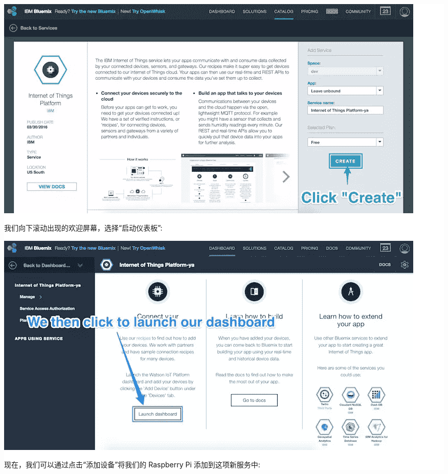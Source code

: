 ![Choosing to create our IoT service](img/0203bbf89235f43eb0f9d4f317c70fac.png)

我们向下滚动出现的欢迎屏幕，选择“启动仪表板”:

![Clicking to launch Bluemix Dashboard](img/b67a96d3e3fbdc8258d0af45432f182f.png)

现在，我们可以通过点击“添加设备”将我们的 Raspberry Pi 添加到这项新服务中:
